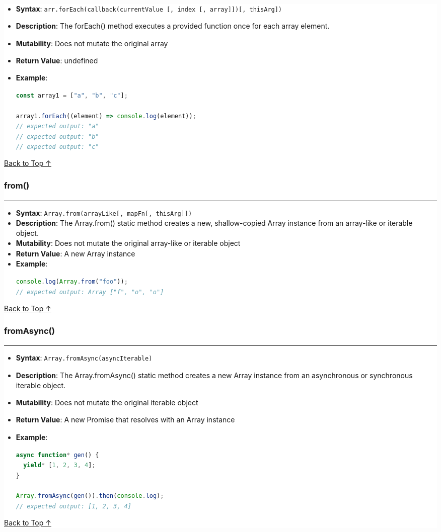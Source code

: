 - **Syntax**: `arr.forEach(callback(currentValue [, index [, array]])[, thisArg])`
- **Description**: The forEach() method executes a provided function once for each array element.
- **Mutability**: Does not mutate the original array
- **Return Value**: undefined
- **Example**:

  ```javascript
  const array1 = ["a", "b", "c"];

  array1.forEach((element) => console.log(element));
  // expected output: "a"
  // expected output: "b"
  // expected output: "c"
  ```

[Back to Top &uarr;](#arrays)

### **from()**

---

- **Syntax**: `Array.from(arrayLike[, mapFn[, thisArg]])`
- **Description**: The Array.from() static method creates a new, shallow-copied Array instance from an array-like or iterable object.
- **Mutability**: Does not mutate the original array-like or iterable object
- **Return Value**: A new Array instance
- **Example**:
  ```javascript
  console.log(Array.from("foo"));
  // expected output: Array ["f", "o", "o"]
  ```

[Back to Top &uarr;](#arrays)

### **fromAsync()**

---

- **Syntax**: `Array.fromAsync(asyncIterable)`
- **Description**: The Array.fromAsync() static method creates a new Array instance from an asynchronous or synchronous iterable object.
- **Mutability**: Does not mutate the original iterable object
- **Return Value**: A new Promise that resolves with an Array instance
- **Example**:

  ```javascript
  async function* gen() {
  	yield* [1, 2, 3, 4];
  }

  Array.fromAsync(gen()).then(console.log);
  // expected output: [1, 2, 3, 4]
  ```

[Back to Top &uarr;](#arrays)
